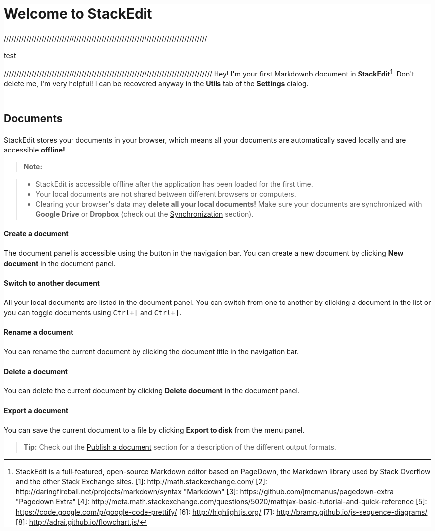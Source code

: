 Welcome to StackEdit
===================

/////////////////////////////////////////////////////////////////////////////////

test

///////////////////////////////////////////////////////////////////////////////////
Hey! I'm your first Markdownb document in **StackEdit**[^stackedit]. Don't delete me, I'm very helpful! I can be recovered anyway in the **Utils** tab of the <i class="icon-cog"></i> **Settings** dialog.

----------


Documents
-------------

StackEdit stores your documents in your browser, which means all your documents are automatically saved locally and are accessible **offline!**

> **Note:**

> - StackEdit is accessible offline after the application has been loaded for the first time.
> - Your local documents are not shared between different browsers or computers.
> - Clearing your browser's data may **delete all your local documents!** Make sure your documents are synchronized with **Google Drive** or **Dropbox** (check out the [<i class="icon-refresh"></i> Synchronization](#synchronization) section).

#### <i class="icon-file"></i> Create a document

The document panel is accessible using the <i class="icon-folder-open"></i> button in the navigation bar. You can create a new document by clicking <i class="icon-file"></i> **New document** in the document panel.

#### <i class="icon-folder-open"></i> Switch to another document

All your local documents are listed in the document panel. You can switch from one to another by clicking a document in the list or you can toggle documents using <kbd>Ctrl+[</kbd> and <kbd>Ctrl+]</kbd>.

#### <i class="icon-pencil"></i> Rename a document

You can rename the current document by clicking the document title in the navigation bar.

#### <i class="icon-trash"></i> Delete a document

You can delete the current document by clicking <i class="icon-trash"></i> **Delete document** in the document panel.

#### <i class="icon-hdd"></i> Export a document

You can save the current document to a file by clicking <i class="icon-hdd"></i> **Export to disk** from the <i class="icon-provider-stackedit"></i> menu panel.

> **Tip:** Check out the [<i class="icon-upload"></i> Publish a document](#publish-a-document) section for a description of the different output formats.


  [^footnote]: Here is the *text* of the **footnote**.
  [^stackedit]: [StackEdit](https://stackedit.io/) is a full-featured, open-source Markdown editor based on PageDown, the Markdown library used by Stack Overflow and the other Stack Exchange sites.
  [1]: http://math.stackexchange.com/
  [2]: http://daringfireball.net/projects/markdown/syntax "Markdown"
  [3]: https://github.com/jmcmanus/pagedown-extra "Pagedown Extra"
  [4]: http://meta.math.stackexchange.com/questions/5020/mathjax-basic-tutorial-and-quick-reference
  [5]: https://code.google.com/p/google-code-prettify/
  [6]: http://highlightjs.org/
  [7]: http://bramp.github.io/js-sequence-diagrams/
  [8]: http://adrai.github.io/flowchart.js/